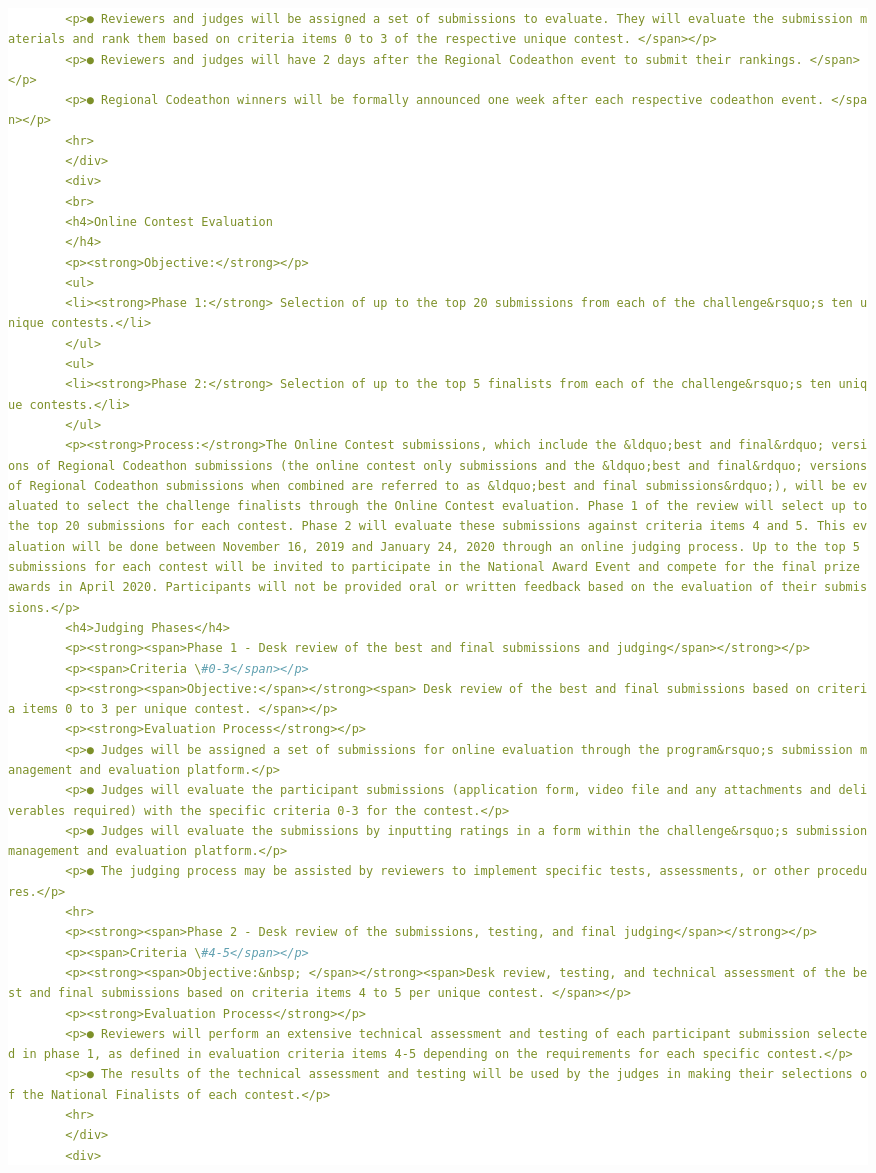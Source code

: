 ```yaml
        <p>● Reviewers and judges will be assigned a set of submissions to evaluate. They will evaluate the submission materials and rank them based on criteria items 0 to 3 of the respective unique contest. </span></p>
        <p>● Reviewers and judges will have 2 days after the Regional Codeathon event to submit their rankings. </span></p>
        <p>● Regional Codeathon winners will be formally announced one week after each respective codeathon event. </span></p>
        <hr>
        </div>
        <div>
        <br>
        <h4>Online Contest Evaluation
        </h4>
        <p><strong>Objective:</strong></p>
        <ul>
        <li><strong>Phase 1:</strong> Selection of up to the top 20 submissions from each of the challenge&rsquo;s ten unique contests.</li>
        </ul>
        <ul>
        <li><strong>Phase 2:</strong> Selection of up to the top 5 finalists from each of the challenge&rsquo;s ten unique contests.</li>
        </ul>
        <p><strong>Process:</strong>The Online Contest submissions, which include the &ldquo;best and final&rdquo; versions of Regional Codeathon submissions (the online contest only submissions and the &ldquo;best and final&rdquo; versions of Regional Codeathon submissions when combined are referred to as &ldquo;best and final submissions&rdquo;), will be evaluated to select the challenge finalists through the Online Contest evaluation. Phase 1 of the review will select up to the top 20 submissions for each contest. Phase 2 will evaluate these submissions against criteria items 4 and 5. This evaluation will be done between November 16, 2019 and January 24, 2020 through an online judging process. Up to the top 5 submissions for each contest will be invited to participate in the National Award Event and compete for the final prize awards in April 2020. Participants will not be provided oral or written feedback based on the evaluation of their submissions.</p>
        <h4>Judging Phases</h4>
        <p><strong><span>Phase 1 - Desk review of the best and final submissions and judging</span></strong></p>
        <p><span>Criteria \#0-3</span></p>
        <p><strong><span>Objective:</span></strong><span> Desk review of the best and final submissions based on criteria items 0 to 3 per unique contest. </span></p>
        <p><strong>Evaluation Process</strong></p>
        <p>● Judges will be assigned a set of submissions for online evaluation through the program&rsquo;s submission management and evaluation platform.</p>
        <p>● Judges will evaluate the participant submissions (application form, video file and any attachments and deliverables required) with the specific criteria 0-3 for the contest.</p>
        <p>● Judges will evaluate the submissions by inputting ratings in a form within the challenge&rsquo;s submission management and evaluation platform.</p>
        <p>● The judging process may be assisted by reviewers to implement specific tests, assessments, or other procedures.</p>
        <hr>
        <p><strong><span>Phase 2 - Desk review of the submissions, testing, and final judging</span></strong></p>
        <p><span>Criteria \#4-5</span></p>
        <p><strong><span>Objective:&nbsp; </span></strong><span>Desk review, testing, and technical assessment of the best and final submissions based on criteria items 4 to 5 per unique contest. </span></p>
        <p><strong>Evaluation Process</strong></p>
        <p>● Reviewers will perform an extensive technical assessment and testing of each participant submission selected in phase 1, as defined in evaluation criteria items 4-5 depending on the requirements for each specific contest.</p>
        <p>● The results of the technical assessment and testing will be used by the judges in making their selections of the National Finalists of each contest.</p>
        <hr>
        </div>
        <div>
```